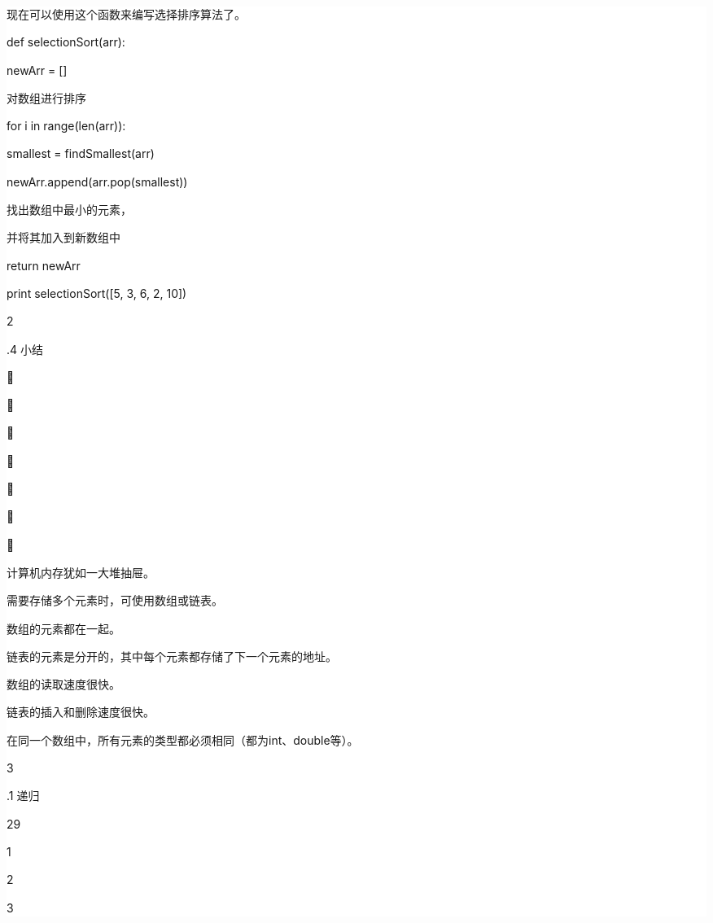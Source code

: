 现在可以使用这个函数来编写选择排序算法了。  

def selectionSort(arr):  

newArr = []  

对数组进行排序  

for i in range(len(arr)):  

smallest = findSmallest(arr)  

newArr.append(arr.pop(smallest))  

找出数组中最小的元素，  

并将其加入到新数组中  

return newArr  

print selectionSort([5, 3, 6, 2, 10])  

2

.4 小结  















计算机内存犹如一大堆抽屉。  

需要存储多个元素时，可使用数组或链表。  

数组的元素都在一起。  

链表的元素是分开的，其中每个元素都存储了下一个元素的地址。  

数组的读取速度很快。  

链表的插入和删除速度很快。  

在同一个数组中，所有元素的类型都必须相同（都为int、double等）。  

3

.1 递归  

29  

1

2

3
